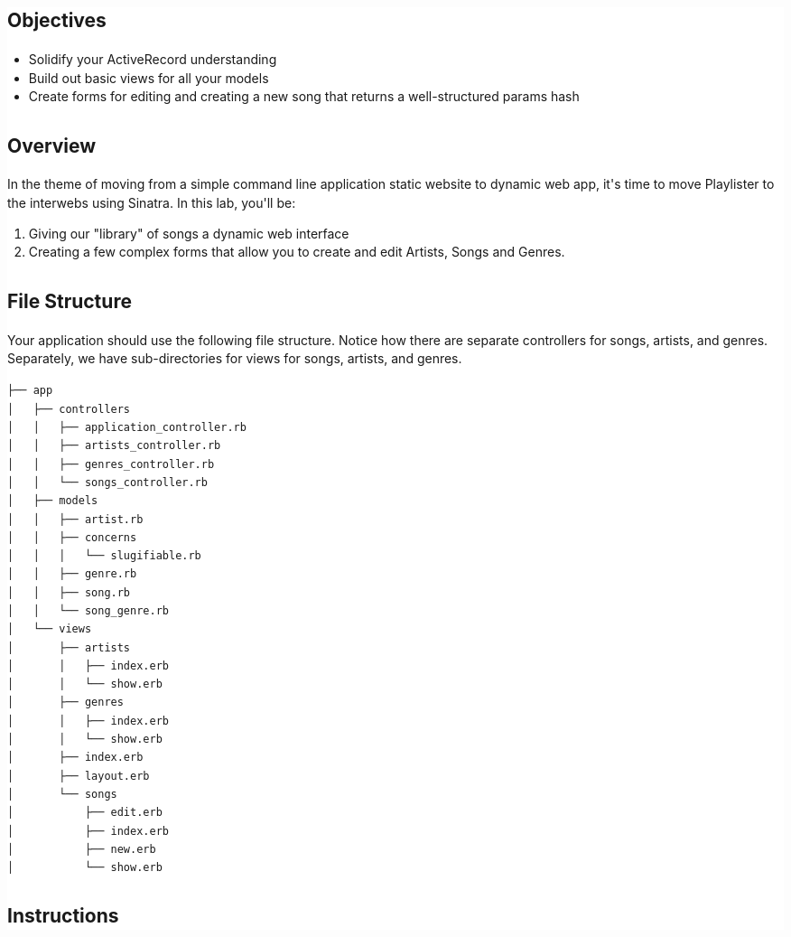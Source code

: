 ## Objectives

- Solidify your ActiveRecord understanding
- Build out basic views for all your models
- Create forms for editing and creating a new song that returns a well-structured params hash

## Overview

In the theme of moving from a simple command line application static website to dynamic web app, it's time to move Playlister to the interwebs using Sinatra. In this lab, you'll be:

1. Giving our "library" of songs a dynamic web interface
2. Creating a few complex forms that allow you to create and edit Artists, Songs and Genres.

## File Structure

Your application should use the following file structure. Notice how there are separate controllers for songs, artists, and genres. Separately, we have sub-directories for views for songs, artists, and genres.

```
├── app
│   ├── controllers
│   │   ├── application_controller.rb
│   │   ├── artists_controller.rb
│   │   ├── genres_controller.rb
│   │   └── songs_controller.rb
│   ├── models
│   │   ├── artist.rb
│   │   ├── concerns
│   │   │   └── slugifiable.rb
│   │   ├── genre.rb
│   │   ├── song.rb
│   │   └── song_genre.rb
│   └── views
│       ├── artists
│       │   ├── index.erb
│       │   └── show.erb
│       ├── genres
│       │   ├── index.erb
│       │   └── show.erb
│       ├── index.erb
│       ├── layout.erb
│       └── songs
│           ├── edit.erb
│           ├── index.erb
│           ├── new.erb
│           └── show.erb
```

## Instructions
